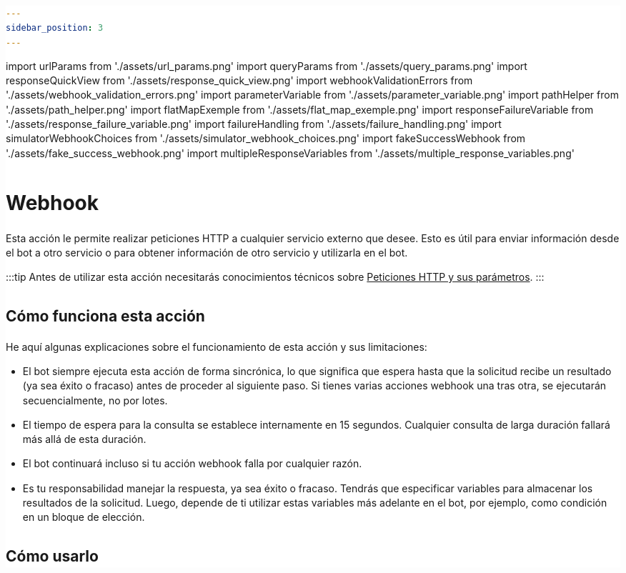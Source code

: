 ```yaml
---
sidebar_position: 3
---
```


import urlParams from './assets/url_params.png'
import queryParams from './assets/query_params.png'
import responseQuickView from './assets/response_quick_view.png'
import webhookValidationErrors from './assets/webhook_validation_errors.png'
import parameterVariable from './assets/parameter_variable.png'
import pathHelper from './assets/path_helper.png'
import flatMapExemple from './assets/flat_map_exemple.png'
import responseFailureVariable from './assets/response_failure_variable.png'
import failureHandling from './assets/failure_handling.png'
import simulatorWebhookChoices from './assets/simulator_webhook_choices.png'
import fakeSuccessWebhook from './assets/fake_success_webhook.png'
import multipleResponseVariables from './assets/multiple_response_variables.png'

# Webhook

Esta acción le permite realizar peticiones HTTP a cualquier servicio externo que desee.
Esto es útil para enviar información desde el bot a otro servicio o para obtener información de otro servicio y utilizarla en el bot.

:::tip
Antes de utilizar esta acción necesitarás conocimientos técnicos sobre [Peticiones HTTP y sus parámetros](https://developer.mozilla.org/en-US/docs/Web/HTTP/Overview).
:::

<iframe width="100%" height="500" src="https://www.youtube.com/embed/0pbU9KPXcWI" title="Cómo usar la acción &quot;Webhook&quot; - Callbell Chatbot" frameborder="0" allow="acelerómetro; autoplay; clipboard-write; encrypted-media; giroscopio; picture-in-picture; web-share" allowfullscreen></iframe>

## Cómo funciona esta acción

He aquí algunas explicaciones sobre el funcionamiento de esta acción y sus limitaciones:

- El bot siempre ejecuta esta acción de forma sincrónica, lo que significa que espera hasta que la solicitud recibe un resultado (ya sea éxito o fracaso) antes de proceder al siguiente paso. Si tienes varias acciones webhook una tras otra, se ejecutarán secuencialmente, no por lotes.

- El tiempo de espera para la consulta se establece internamente en 15 segundos. Cualquier consulta de larga duración fallará más allá de esta duración.

- El bot continuará incluso si tu acción webhook falla por cualquier razón.

- Es tu responsabilidad manejar la respuesta, ya sea éxito o fracaso. Tendrás que especificar variables para almacenar los resultados de la solicitud. Luego, depende de ti utilizar estas variables más adelante en el bot, por ejemplo, como condición en un bloque de elección.

## Cómo usarlo
